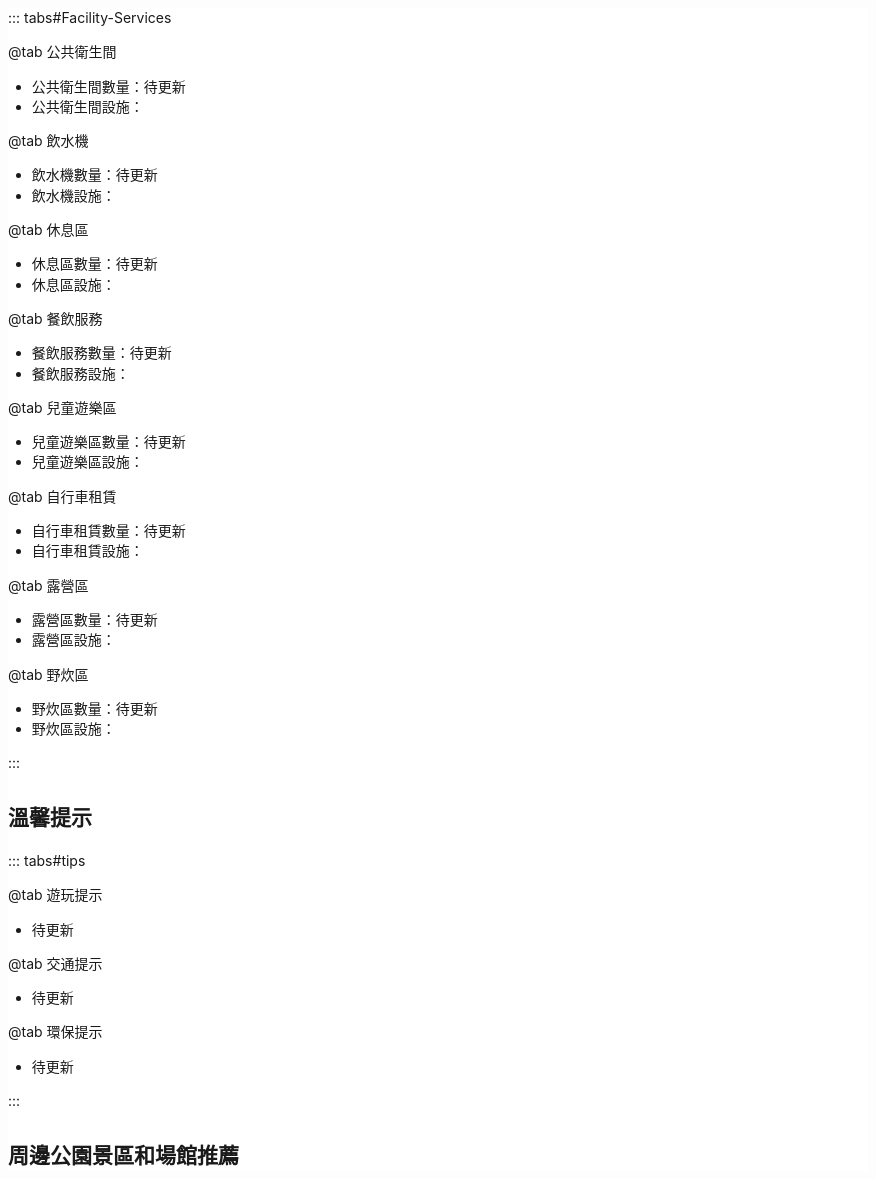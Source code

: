 ::: tabs#Facility-Services

@tab 公共衛生間
- 公共衛生間數量：待更新
- 公共衛生間設施：

@tab 飲水機
- 飲水機數量：待更新
- 飲水機設施：

@tab 休息區
- 休息區數量：待更新
- 休息區設施：

@tab 餐飲服務
- 餐飲服務數量：待更新
- 餐飲服務設施：

@tab 兒童遊樂區
- 兒童遊樂區數量：待更新
- 兒童遊樂區設施：

@tab 自行車租賃
- 自行車租賃數量：待更新
- 自行車租賃設施：

@tab 露營區
- 露營區數量：待更新
- 露營區設施：

@tab 野炊區
- 野炊區數量：待更新
- 野炊區設施：

:::

## 溫馨提示

::: tabs#tips

@tab 遊玩提示
- 待更新

@tab 交通提示
- 待更新

@tab 環保提示
- 待更新

:::

## 周邊公園景區和場館推薦

<CardGrid>
  <ImageCard
        image="https://cgj.sz.gov.cn/img/4/4005/4005748/10774753.jpg"
        title="孫中山庚子首義雕塑園"
        description="1900年10月6日，孫中山先生在鹽田區三洲田地區發動武裝起義，打響了推翻滿清王朝封建專制統治的第一槍，史稱為'庚子首義'。為紀念這一重大歷史事件，2009年12月，鹽田區開工建設庚子首義雕塑園，項目總用地面積約7公頃，安放雕塑作品18座，雕塑作品包括起義紀念碑和五大主題群雕，雕塑主要以鑄銅為主，少量採用了石雕和鋼材焊"
        href="/zh-tw/SpecializedPark/SculpturePark/Sun-Yat-sen-Gengzi-First-Uprising-Sculpture-Park/"
        author="深圳政府在線"
        date="2025/01/02"
      />
      <ImageCard
        image="https://cgj.sz.gov.cn/img/4/4005/4005748/10774753.jpg"
        title="孫中山庚子首義雕塑園"
        description="1900年10月6日，孫中山先生在鹽田區三洲田地區發動武裝起義，打響了推翻滿清王朝封建專制統治的第一槍，史稱為'庚子首義'。為紀念這一重大歷史事件，2009年12月，鹽田區開工建設庚子首義雕塑園，項目總用地面積約7公頃，安放雕塑作品18座，雕塑作品包括起義紀念碑和五大主題群雕，雕塑主要以鑄銅為主，少量採用了石雕和鋼材焊"
        href="/zh-tw/SpecializedPark/SculpturePark/Sun-Yat-sen-Gengzi-First-Uprising-Sculpture-Park/"